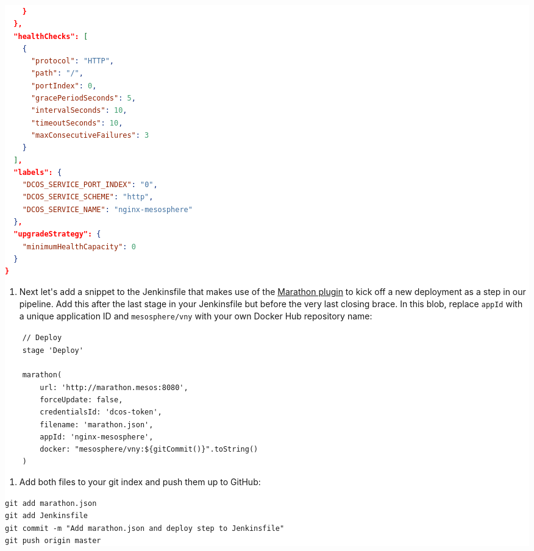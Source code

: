 ```json
    }
  },
  "healthChecks": [
    {
      "protocol": "HTTP",
      "path": "/",
      "portIndex": 0,
      "gracePeriodSeconds": 5,
      "intervalSeconds": 10,
      "timeoutSeconds": 10,
      "maxConsecutiveFailures": 3
    }
  ],
  "labels": {
    "DCOS_SERVICE_PORT_INDEX": "0",
    "DCOS_SERVICE_SCHEME": "http",
    "DCOS_SERVICE_NAME": "nginx-mesosphere"
  },
  "upgradeStrategy": {
    "minimumHealthCapacity": 0
  }
}
```


1. Next let's add a snippet to the Jenkinsfile that makes use of the [Marathon plugin](https://github.com/jenkinsci/marathon-plugin) to kick off a new deployment as a step in our pipeline. Add this after the last stage in your Jenkinsfile but before the very last closing brace. In this blob, replace `appId` with a unique application ID and `mesosphere/vny` with your own Docker Hub repository name:

```
    // Deploy
    stage 'Deploy'

    marathon(
        url: 'http://marathon.mesos:8080',
        forceUpdate: false,
        credentialsId: 'dcos-token',
        filename: 'marathon.json',
        appId: 'nginx-mesosphere',
        docker: "mesosphere/vny:${gitCommit()}".toString()
    )
```

1. Add both files to your git index and push them up to GitHub:

```
git add marathon.json
git add Jenkinsfile
git commit -m "Add marathon.json and deploy step to Jenkinsfile"
git push origin master
```
